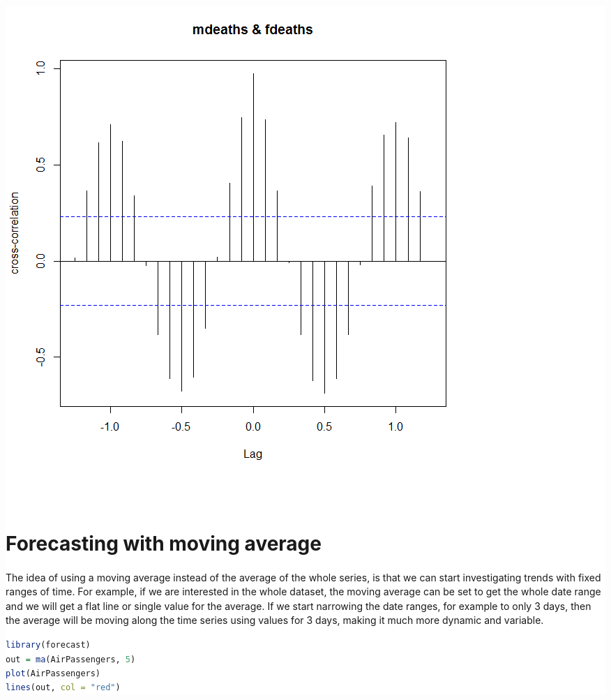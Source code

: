 ![](index_files/figure-html/unnamed-chunk-45-1.png)

<br>

# Forecasting with moving average 

The idea of using a moving average instead of the average of the whole series, is that we can start investigating trends with fixed ranges of time. For example, if we are interested in the whole dataset, the moving average can be set to get the whole date range and we will get a flat line or single value for the average. If we start narrowing the date ranges, for example to only 3 days, then the average will be moving along the time series using values for 3 days, making it much more dynamic and variable.


```r
library(forecast)
out = ma(AirPassengers, 5)
plot(AirPassengers)
lines(out, col = "red")
```
